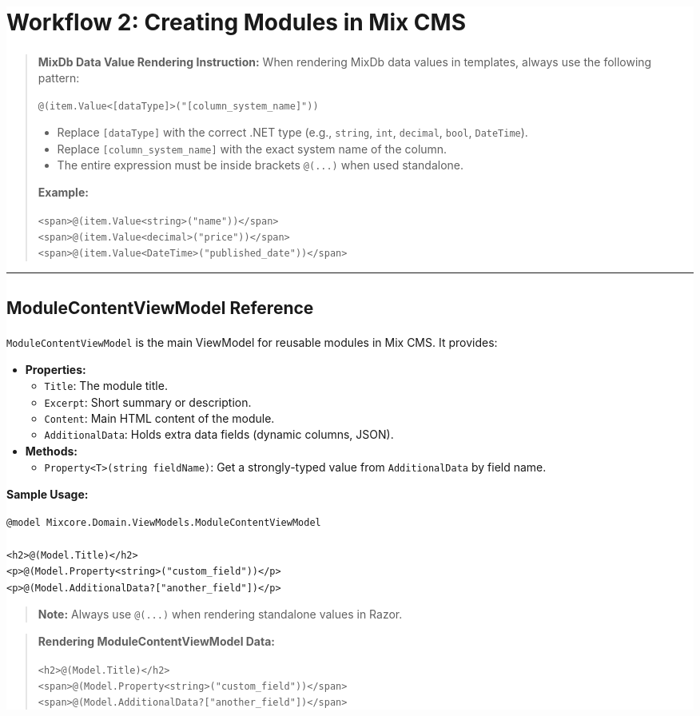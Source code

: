 
# Workflow 2: Creating Modules in Mix CMS

> **MixDb Data Value Rendering Instruction:**
> When rendering MixDb data values in templates, always use the following pattern:
>
> ```razor
> @(item.Value<[dataType]>("[column_system_name]"))
> ```
>
> - Replace `[dataType]` with the correct .NET type (e.g., `string`, `int`, `decimal`, `bool`, `DateTime`).
> - Replace `[column_system_name]` with the exact system name of the column.
> - The entire expression must be inside brackets `@(...)` when used standalone.
>
> **Example:**
> ```razor
> <span>@(item.Value<string>("name"))</span>
> <span>@(item.Value<decimal>("price"))</span>
> <span>@(item.Value<DateTime>("published_date"))</span>
> ```

---

## ModuleContentViewModel Reference

`ModuleContentViewModel` is the main ViewModel for reusable modules in Mix CMS. It provides:

- **Properties:**
  - `Title`: The module title.
  - `Excerpt`: Short summary or description.
  - `Content`: Main HTML content of the module.
  - `AdditionalData`: Holds extra data fields (dynamic columns, JSON).
- **Methods:**
  - `Property<T>(string fieldName)`: Get a strongly-typed value from `AdditionalData` by field name.

**Sample Usage:**

```razor
@model Mixcore.Domain.ViewModels.ModuleContentViewModel

<h2>@(Model.Title)</h2>
<p>@(Model.Property<string>("custom_field"))</p>
<p>@(Model.AdditionalData?["another_field"])</p>
```

> **Note:** Always use `@(...)` when rendering standalone values in Razor.

> **Rendering ModuleContentViewModel Data:**
> ```razor
> <h2>@(Model.Title)</h2>
> <span>@(Model.Property<string>("custom_field"))</span>
> <span>@(Model.AdditionalData?["another_field"])</span>
> ```
